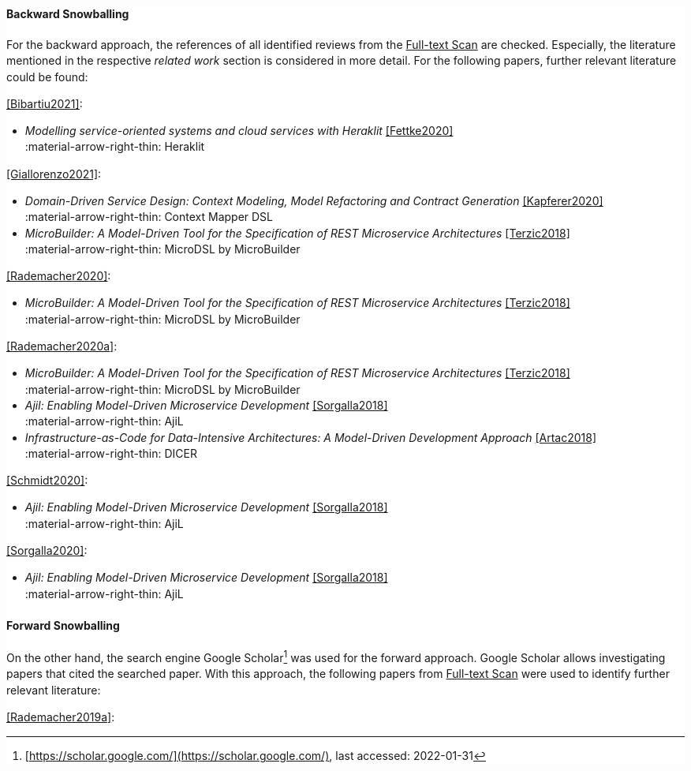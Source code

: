 #### Backward Snowballing

For the backward approach, the references of all identified reviews from the [Full-text Scan](#33-full-text-scan) are checked.
Especially, the literature mentioned in the respective _related work_ section is considered in more detail.
For the following papers, further relevant literature could be found:

<ins>[[Bibartiu2021]](https://doi.org/10.1109/SCC53864.2021.00013)</ins>:

- _Modelling service-oriented systems and cloud services with Heraklit_ [[Fettke2020]](https://doi.org/10.1007/978-3-030-71906-7_7)<br> :material-arrow-right-thin: Heraklit

<ins>[[Giallorenzo2021]](https://doi.org/10.1007/978-3-030-78142-2_17)</ins>:

- _Domain-Driven Service Design: Context Modeling, Model Refactoring and Contract Generation_ [[Kapferer2020]](https://doi.org/10.1007/978-3-030-64846-6_11)<br> :material-arrow-right-thin: Context Mapper DSL
- _MicroBuilder: A Model-Driven Tool for the Specification of REST Microservice Architectures_ [[Terzic2018]](https://doi.org/10.1080/17517575.2018.1460766)<br> :material-arrow-right-thin: MicroDSL by MicroBuilder

<ins>[[Rademacher2020]](https://doi.org/10.1109/SEAA51224.2020.00047)</ins>:  

- _MicroBuilder: A Model-Driven Tool for the Specification of REST Microservice Architectures_ [[Terzic2018]](https://doi.org/10.1080/17517575.2018.1460766)<br> :material-arrow-right-thin: MicroDSL by MicroBuilder

<ins>[[Rademacher2020a]](https://doi.org/10.1007/978-3-030-31646-4_7)</ins>:

- _MicroBuilder: A Model-Driven Tool for the Specification of REST Microservice Architectures_ [[Terzic2018]](https://doi.org/10.1080/17517575.2018.1460766)<br> :material-arrow-right-thin: MicroDSL by MicroBuilder
- _Ajil: Enabling Model-Driven Microservice Development_ [[Sorgalla2018]](https://doi.org/10.1145/3241403.3241406)<br> :material-arrow-right-thin: AjiL
- _Infrastructure-as-Code for Data-Intensive Architectures: A Model-Driven Development Approach_ [[Artac2018]](https://doi.org/10.1109/ICSA.2018.00025)<br> :material-arrow-right-thin: DICER

<ins>[[Schmidt2020]](https://doi.org/10.23919/CISTI49556.2020.9141150)</ins>:

- _Ajil: Enabling Model-Driven Microservice Development_ [[Sorgalla2018]](https://doi.org/10.1145/3241403.3241406)<br> :material-arrow-right-thin: AjiL

<ins>[[Sorgalla2020]](https://doi.org/10.1145/3341105.3374065)</ins>:

- _Ajil: Enabling Model-Driven Microservice Development_ [[Sorgalla2018]](https://doi.org/10.1145/3241403.3241406)<br> :material-arrow-right-thin: AjiL

#### Forward Snowballing

On the other hand, the search engine Google Scholar[^1] was used for the forward approach.
Google Scholar allows investigating papers that cited the searched paper.
With this approach, the following papers from [Full-text Scan](#33-full-text-scan) were used to identify further relevant literature:

[^1]: [https://scholar.google.com/](https://scholar.google.com/), last accessed: 2022-01-31

<ins>[[Rademacher2019a]](https://doi.org/10.1109/ICSA.2019.00011)</ins>:


[^2]: last accessed: 2022-03-23
[^3]: [MODACloud Project](https://cordis.europa.eu/project/id/318484), last accessed: 2022-03-23